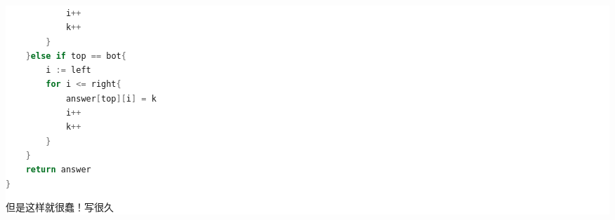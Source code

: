 ```go
            i++
            k++
        }
    }else if top == bot{
        i := left
        for i <= right{
            answer[top][i] = k
            i++
            k++
        }
    }
    return answer
}
```

但是这样就很蠢！写很久
